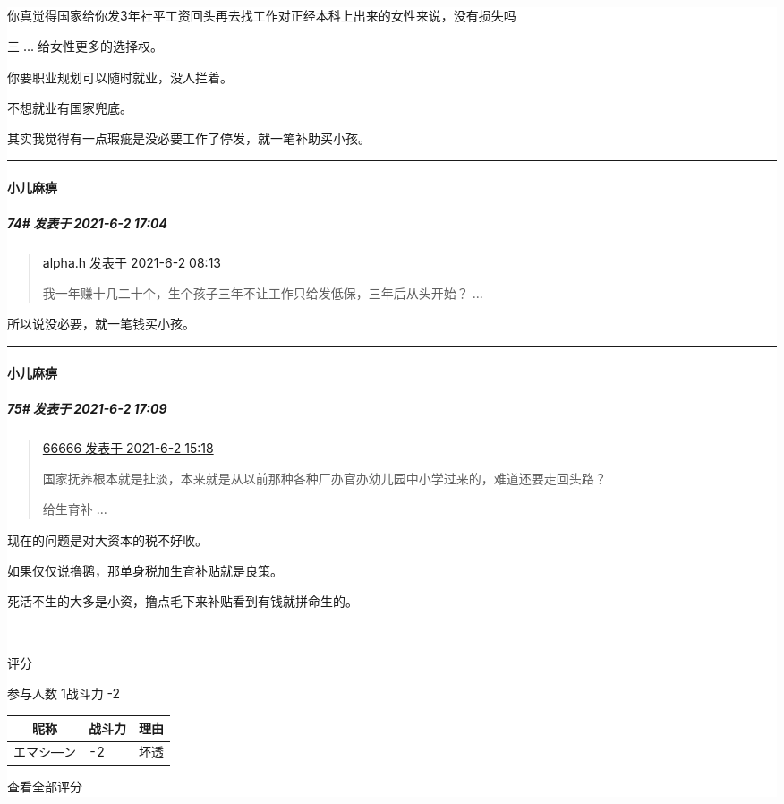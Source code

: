 你真觉得国家给你发3年社平工资回头再去找工作对正经本科上出来的女性来说，没有损失吗

三 ...</blockquote>
给女性更多的选择权。


你要职业规划可以随时就业，没人拦着。


不想就业有国家兜底。


其实我觉得有一点瑕疵是没必要工作了停发，就一笔补助买小孩。


*****

####  小儿麻痹  
##### 74#       发表于 2021-6-2 17:04


<blockquote><a href="httphttps://bbs.saraba1st.com/2b/forum.php?mod=redirect&amp;goto=findpost&amp;pid=51446614&amp;ptid=2007522" target="_blank">alpha.h 发表于 2021-6-2 08:13</a>

我一年赚十几二十个，生个孩子三年不让工作只给发低保，三年后从头开始？ ...</blockquote>
所以说没必要，就一笔钱买小孩。


*****

####  小儿麻痹  
##### 75#       发表于 2021-6-2 17:09


<blockquote><a href="httphttps://bbs.saraba1st.com/2b/forum.php?mod=redirect&amp;goto=findpost&amp;pid=51449985&amp;ptid=2007522" target="_blank">66666 发表于 2021-6-2 15:18</a>

国家抚养根本就是扯淡，本来就是从以前那种各种厂办官办幼儿园中小学过来的，难道还要走回头路？


给生育补 ...</blockquote>
现在的问题是对大资本的税不好收。


如果仅仅说撸鹅，那单身税加生育补贴就是良策。


死活不生的大多是小资，撸点毛下来补贴看到有钱就拼命生的。


﹍﹍﹍

评分


 参与人数 1战斗力 -2

|昵称|战斗力|理由|
|----|---|---|
| エマシ—ン|-2|坏透|


查看全部评分
